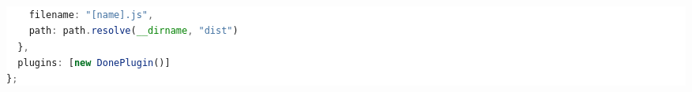    ```js
       filename: "[name].js",
       path: path.resolve(__dirname, "dist")
     },
     plugins: [new DonePlugin()]
   };
   ```

